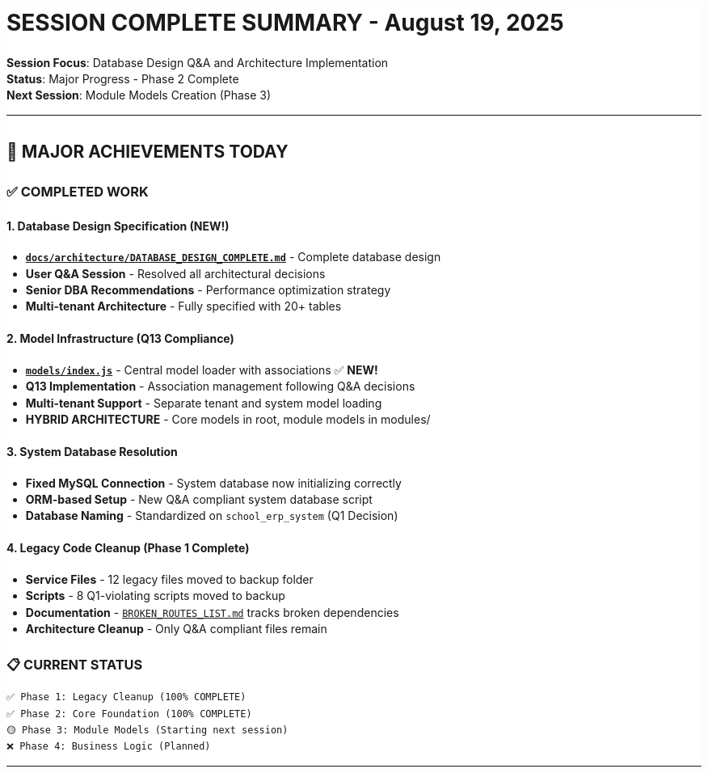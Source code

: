 # SESSION COMPLETE SUMMARY - August 19, 2025

**Session Focus**: Database Design Q&A and Architecture Implementation  
**Status**: Major Progress - Phase 2 Complete  
**Next Session**: Module Models Creation (Phase 3)

---

## 🎯 **MAJOR ACHIEVEMENTS TODAY**

### **✅ COMPLETED WORK**

#### **1. Database Design Specification (NEW!)**

- **[`docs/architecture/DATABASE_DESIGN_COMPLETE.md`](docs/architecture/DATABASE_DESIGN_COMPLETE.md)** -
  Complete database design
- **User Q&A Session** - Resolved all architectural decisions
- **Senior DBA Recommendations** - Performance optimization strategy
- **Multi-tenant Architecture** - Fully specified with 20+ tables

#### **2. Model Infrastructure (Q13 Compliance)**

- **[`models/index.js`](models/index.js)** - Central model loader with
  associations ✅ **NEW!**
- **Q13 Implementation** - Association management following Q&A decisions
- **Multi-tenant Support** - Separate tenant and system model loading
- **HYBRID ARCHITECTURE** - Core models in root, module models in modules/

#### **3. System Database Resolution**

- **Fixed MySQL Connection** - System database now initializing correctly
- **ORM-based Setup** - New Q&A compliant system database script
- **Database Naming** - Standardized on `school_erp_system` (Q1 Decision)

#### **4. Legacy Code Cleanup (Phase 1 Complete)**

- **Service Files** - 12 legacy files moved to backup folder
- **Scripts** - 8 Q1-violating scripts moved to backup
- **Documentation** - [`BROKEN_ROUTES_LIST.md`](BROKEN_ROUTES_LIST.md) tracks
  broken dependencies
- **Architecture Cleanup** - Only Q&A compliant files remain

### **📋 CURRENT STATUS**

```
✅ Phase 1: Legacy Cleanup (100% COMPLETE)
✅ Phase 2: Core Foundation (100% COMPLETE)
🟡 Phase 3: Module Models (Starting next session)
❌ Phase 4: Business Logic (Planned)
```

---